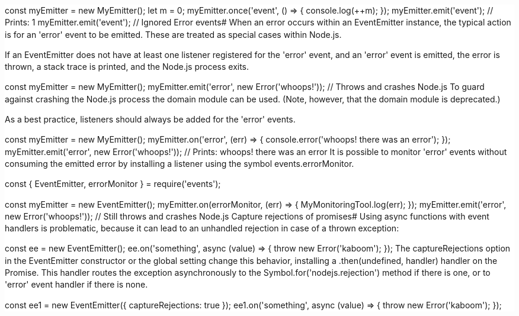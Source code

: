 const myEmitter = new MyEmitter();
let m = 0;
myEmitter.once('event', () => {
  console.log(++m);
});
myEmitter.emit('event');
// Prints: 1
myEmitter.emit('event');
// Ignored
Error events#
When an error occurs within an EventEmitter instance, the typical action is for an 'error' event to be emitted. These are treated as special cases within Node.js.

If an EventEmitter does not have at least one listener registered for the 'error' event, and an 'error' event is emitted, the error is thrown, a stack trace is printed, and the Node.js process exits.

const myEmitter = new MyEmitter();
myEmitter.emit('error', new Error('whoops!'));
// Throws and crashes Node.js
To guard against crashing the Node.js process the domain module can be used. (Note, however, that the domain module is deprecated.)

As a best practice, listeners should always be added for the 'error' events.

const myEmitter = new MyEmitter();
myEmitter.on('error', (err) => {
  console.error('whoops! there was an error');
});
myEmitter.emit('error', new Error('whoops!'));
// Prints: whoops! there was an error
It is possible to monitor 'error' events without consuming the emitted error by installing a listener using the symbol events.errorMonitor.

const { EventEmitter, errorMonitor } = require('events');

const myEmitter = new EventEmitter();
myEmitter.on(errorMonitor, (err) => {
  MyMonitoringTool.log(err);
});
myEmitter.emit('error', new Error('whoops!'));
// Still throws and crashes Node.js
Capture rejections of promises#
Using async functions with event handlers is problematic, because it can lead to an unhandled rejection in case of a thrown exception:

const ee = new EventEmitter();
ee.on('something', async (value) => {
  throw new Error('kaboom');
});
The captureRejections option in the EventEmitter constructor or the global setting change this behavior, installing a .then(undefined, handler) handler on the Promise. This handler routes the exception asynchronously to the Symbol.for('nodejs.rejection') method if there is one, or to 'error' event handler if there is none.

const ee1 = new EventEmitter({ captureRejections: true });
ee1.on('something', async (value) => {
  throw new Error('kaboom');
});
